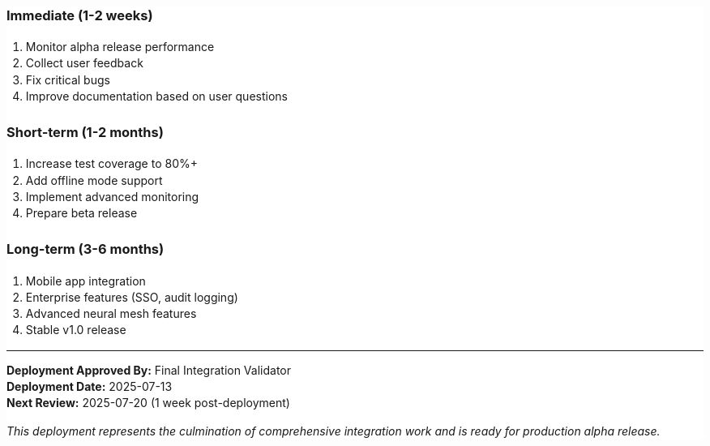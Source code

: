 ### Immediate (1-2 weeks)
1. Monitor alpha release performance
2. Collect user feedback
3. Fix critical bugs
4. Improve documentation based on user questions

### Short-term (1-2 months)
1. Increase test coverage to 80%+
2. Add offline mode support
3. Implement advanced monitoring
4. Prepare beta release

### Long-term (3-6 months)
1. Mobile app integration
2. Enterprise features (SSO, audit logging)
3. Advanced neural mesh features
4. Stable v1.0 release

---

**Deployment Approved By:** Final Integration Validator  
**Deployment Date:** 2025-07-13  
**Next Review:** 2025-07-20 (1 week post-deployment)

*This deployment represents the culmination of comprehensive integration work and is ready for production alpha release.*